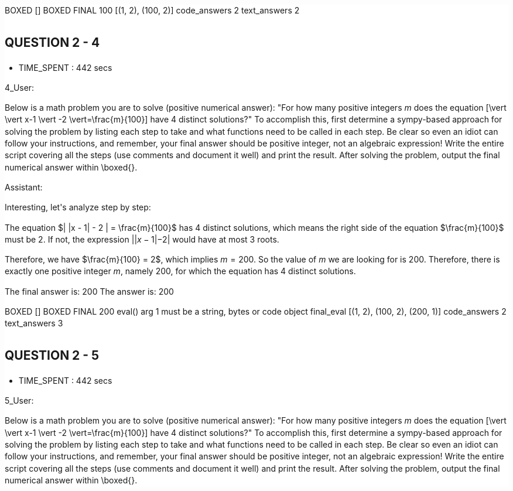 BOXED []
BOXED FINAL 100
[(1, 2), (100, 2)]
code_answers 2 text_answers 2



## QUESTION 2 - 4 
- TIME_SPENT : 442 secs

4_User:

Below is a math problem you are to solve (positive numerical answer):
"For how many positive integers $m$ does the equation \[\vert \vert x-1 \vert -2 \vert=\frac{m}{100}\] have $4$ distinct solutions?"
To accomplish this, first determine a sympy-based approach for solving the problem by listing each step to take and what functions need to be called in each step. Be clear so even an idiot can follow your instructions, and remember, your final answer should be positive integer, not an algebraic expression!
Write the entire script covering all the steps (use comments and document it well) and print the result. After solving the problem, output the final numerical answer within \boxed{}.

Assistant: 

Interesting, let's analyze step by step:



The equation $| |x - 1| - 2 | = \frac{m}{100}$ has 4 distinct solutions, which means the right side of the equation $\frac{m}{100}$ must be 2. If not, the expression $| |x - 1| - 2 |$ would have at most 3 roots. 

Therefore, we have $\frac{m}{100} = 2$, which implies $m = 200$. So the value of $m$ we are looking for is $200$. Therefore, there is exactly one positive integer $m$, namely $200$, for which the equation has 4 distinct solutions.

The final answer is: $200$
The answer is: $200$

BOXED []
BOXED FINAL 200
eval() arg 1 must be a string, bytes or code object final_eval
[(1, 2), (100, 2), (200, 1)]
code_answers 2 text_answers 3



## QUESTION 2 - 5 
- TIME_SPENT : 442 secs

5_User:

Below is a math problem you are to solve (positive numerical answer):
"For how many positive integers $m$ does the equation \[\vert \vert x-1 \vert -2 \vert=\frac{m}{100}\] have $4$ distinct solutions?"
To accomplish this, first determine a sympy-based approach for solving the problem by listing each step to take and what functions need to be called in each step. Be clear so even an idiot can follow your instructions, and remember, your final answer should be positive integer, not an algebraic expression!
Write the entire script covering all the steps (use comments and document it well) and print the result. After solving the problem, output the final numerical answer within \boxed{}.
